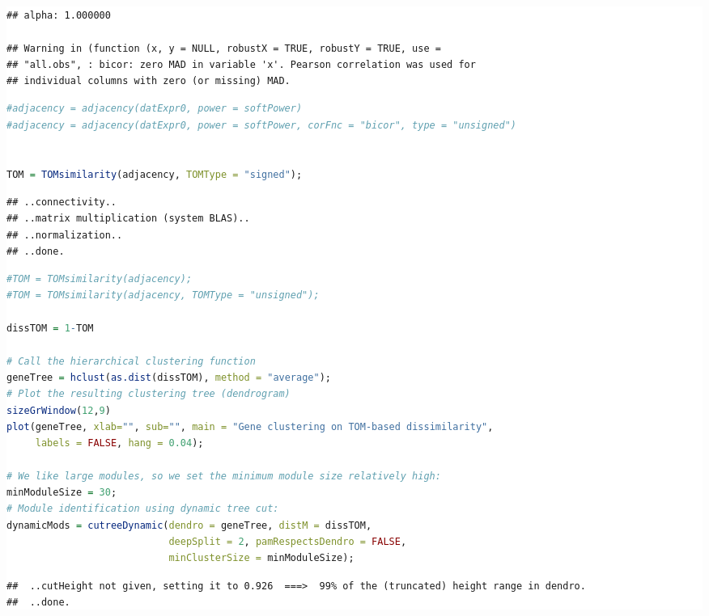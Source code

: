     ## alpha: 1.000000

    ## Warning in (function (x, y = NULL, robustX = TRUE, robustY = TRUE, use =
    ## "all.obs", : bicor: zero MAD in variable 'x'. Pearson correlation was used for
    ## individual columns with zero (or missing) MAD.

``` r
#adjacency = adjacency(datExpr0, power = softPower)
#adjacency = adjacency(datExpr0, power = softPower, corFnc = "bicor", type = "unsigned")


TOM = TOMsimilarity(adjacency, TOMType = "signed");
```

    ## ..connectivity..
    ## ..matrix multiplication (system BLAS)..
    ## ..normalization..
    ## ..done.

``` r
#TOM = TOMsimilarity(adjacency);
#TOM = TOMsimilarity(adjacency, TOMType = "unsigned");

dissTOM = 1-TOM

# Call the hierarchical clustering function
geneTree = hclust(as.dist(dissTOM), method = "average");
# Plot the resulting clustering tree (dendrogram)
sizeGrWindow(12,9)
plot(geneTree, xlab="", sub="", main = "Gene clustering on TOM-based dissimilarity",
     labels = FALSE, hang = 0.04);

# We like large modules, so we set the minimum module size relatively high:
minModuleSize = 30;
# Module identification using dynamic tree cut:
dynamicMods = cutreeDynamic(dendro = geneTree, distM = dissTOM,
                            deepSplit = 2, pamRespectsDendro = FALSE,
                            minClusterSize = minModuleSize);
```

    ##  ..cutHeight not given, setting it to 0.926  ===>  99% of the (truncated) height range in dendro.
    ##  ..done.
